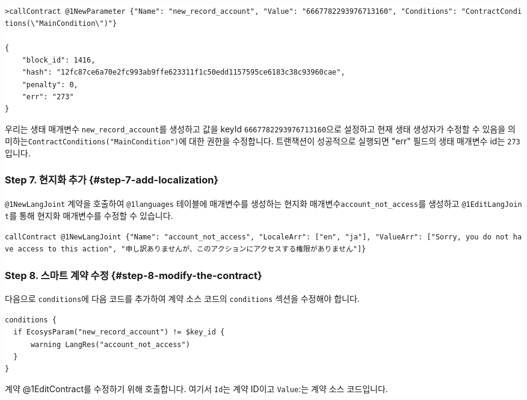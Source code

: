 ```text
>callContract @1NewParameter {"Name": "new_record_account", "Value": "6667782293976713160", "Conditions": "ContractConditions(\"MainCondition\")"}

{
    "block_id": 1416,
    "hash": "12fc87ce6a70e2fc993ab9ffe623311f1c50edd1157595ce6183c38c93960cae",
    "penalty": 0,
    "err": "273"
}
```
우리는 생태 매개변수 `new_record_account`를 생성하고 값을 keyId `6667782293976713160`으로 설정하고 현재 생태 생성자가 수정할 수 있음을 의미하는`ContractConditions("MainCondition")`에 대한 권한을 수정합니다.
트랜잭션이 성공적으로 실행되면 "err" 필드의 생태 매개변수 id는 `273`입니다.

### Step 7. 현지화 추가 {#step-7-add-localization}
`@1NewLangJoint` 계약을 호출하여 `@1languages` 테이블에 매개변수를 생성하는 현지화 매개변수`account_not_access`를 생성하고 `@1EditLangJoint`를 통해 현지화 매개변수를 수정할 수 있습니다.

```shell
callContract @1NewLangJoint {"Name": "account_not_access", "LocaleArr": ["en", "ja"], "ValueArr": ["Sorry, you do not have access to this action", "申し訳ありませんが、このアクションにアクセスする権限がありません"]}
```

### Step 8. 스마트 계약 수정 {#step-8-modify-the-contract}
다음으로 `conditions`에 다음 코드를 추가하여 계약 소스 코드의 `conditions` 섹션을 수정해야 합니다.

```text
conditions {
  if EcosysParam("new_record_account") != $key_id {
      warning LangRes("account_not_access")
  }
}
```
계약 @1EditContract를 수정하기 위해 호출합니다. 여기서 `Id`는 계약 ID이고 `Value`:는 계약 소스 코드입니다.

```text
```